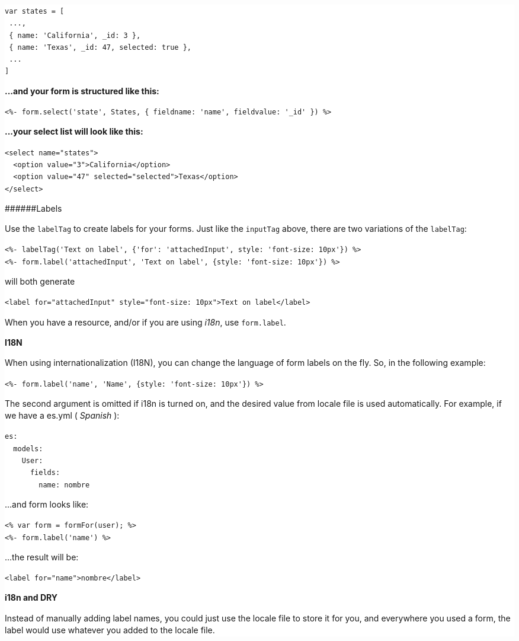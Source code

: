     var states = [
     ...,
     { name: 'California', _id: 3 },
     { name: 'Texas', _id: 47, selected: true },
     ...
    ]

**...and your form is structured like this:**

    <%- form.select('state', States, { fieldname: 'name', fieldvalue: '_id' }) %>

**...your select list will look like this:**

    <select name="states">
      <option value="3">California</option>
      <option value="47" selected="selected">Texas</option>
    </select>

######Labels

Use the `labelTag` to create labels for your forms. Just like the `inputTag` above, there are two 
variations of the `labelTag`:

    <%- labelTag('Text on label', {'for': 'attachedInput', style: 'font-size: 10px'}) %>
    <%- form.label('attachedInput', 'Text on label', {style: 'font-size: 10px'}) %>

will both generate

    <label for="attachedInput" style="font-size: 10px">Text on label</label>

When you have a resource, and/or if you are using _i18n_, use `form.label`.

**I18N**

When using internationalization (I18N), you can change the language of form labels on the fly. So, in the
following example:

    <%- form.label('name', 'Name', {style: 'font-size: 10px'}) %>

The second argument is omitted if i18n is turned on, and the desired value from locale file is used 
automatically. For example, if we have a es.yml ( _Spanish_ ):

    es:
      models:
        User:
          fields:
            name: nombre

...and form looks like:

    <% var form = formFor(user); %>
    <%- form.label('name') %>

...the result will be:

    <label for="name">nombre</label>

**i18n and DRY**

Instead of manually adding label names, you could just use the locale file to store it for you, and
everywhere you used a form, the label would use whatever you added to the locale file.

